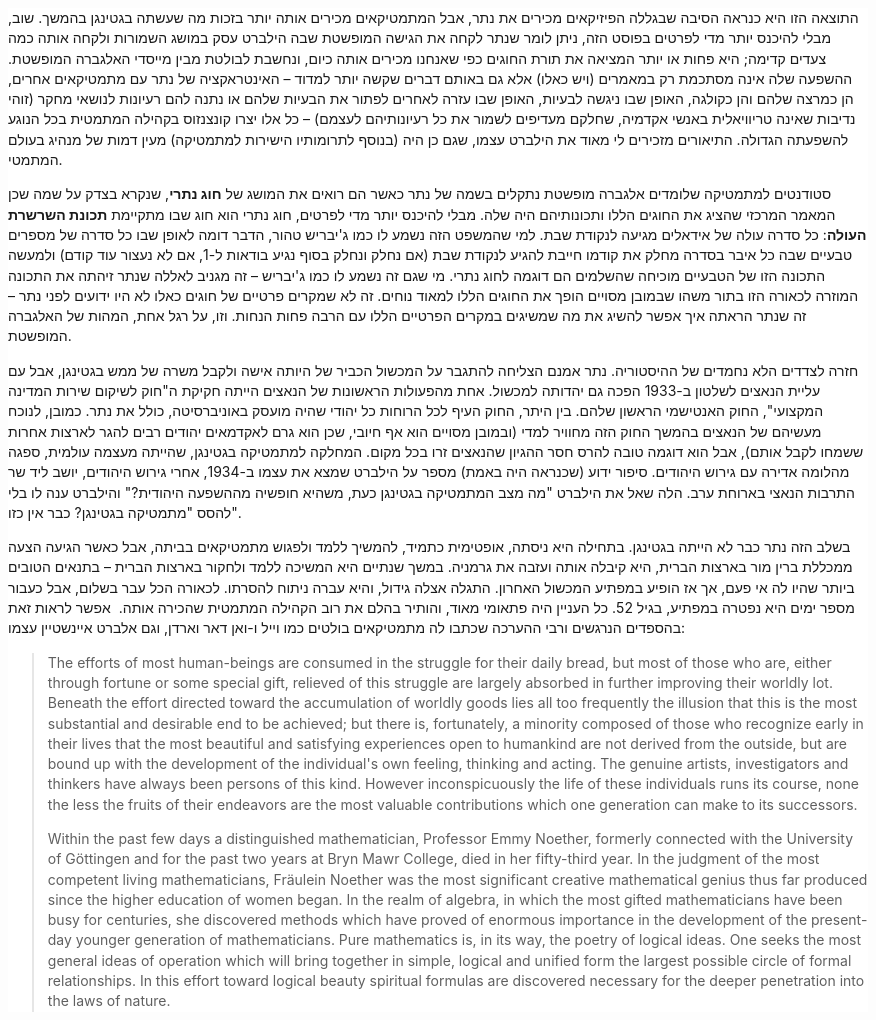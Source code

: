 התוצאה הזו היא כנראה הסיבה שבגללה הפיזיקאים מכירים את נתר, אבל המתמטיקאים מכירים אותה יותר בזכות מה שעשתה בגטינגן בהמשך. שוב, מבלי להיכנס יותר מדי לפרטים בפוסט הזה, ניתן לומר שנתר לקחה את הגישה המופשטת שבה הילברט עסק במושג השמורות ולקחה אותה כמה צעדים קדימה; היא פחות או יותר המציאה את תורת החוגים כפי שאנחנו מכירים אותה כיום, ונחשבת לבולטת מבין מייסדי האלגברה המופשטת. ההשפעה שלה אינה מסתכמת רק במאמרים (ויש כאלו) אלא גם באותם דברים שקשה יותר למדוד &#8211; האינטראקציה של נתר עם מתמטיקאים אחרים, הן כמרצה שלהם והן כקולגה, האופן שבו ניגשה לבעיות, האופן שבו עזרה לאחרים לפתור את הבעיות שלהם או נתנה להם רעיונות לנושאי מחקר (זוהי נדיבות שאינה טריוויאלית באנשי אקדמיה, שחלקם מעדיפים לשמור את כל רעיונותיהם לעצמם) &#8211; כל אלו יצרו קונצנזוס בקהילה המתמטית בכל הנוגע להשפעתה הגדולה. התיאורים מזכירים לי מאוד את הילברט עצמו, שגם כן היה (בנוסף לתרומותיו הישירות למתמטיקה) מעין דמות של מנהיג בעולם המתמטי.

סטודנטים למתמטיקה שלומדים אלגברה מופשטת נתקלים בשמה של נתר כאשר הם רואים את המושג של **חוג נתרי**, שנקרא בצדק על שמה שכן המאמר המרכזי שהציג את החוגים הללו ותכונותיהם היה שלה. מבלי להיכנס יותר מדי לפרטים, חוג נתרי הוא חוג שבו מתקיימת **תכונת השרשרת העולה**: כל סדרה עולה של אידאלים מגיעה לנקודת שבת. למי שהמשפט הזה נשמע לו כמו ג'יבריש טהור, הדבר דומה לאופן שבו כל סדרה של מספרים טבעיים שבה כל איבר בסדרה מחלק את קודמו חייבת להגיע לנקודת שבת (אם נחלק ונחלק בסוף נגיע בודאות ל-1, אם לא נעצור עוד קודם) ולמעשה התכונה הזו של הטבעיים מוכיחה שהשלמים הם דוגמה לחוג נתרי. מי שגם זה נשמע לו כמו ג'יבריש &#8211; זה מגניב לאללה שנתר זיהתה את התכונה המוזרה לכאורה הזו בתור משהו שבמובן מסויים הופך את החוגים הללו למאוד נוחים. זה לא שמקרים פרטיים של חוגים כאלו לא היו ידועים לפני נתר &#8211; זה שנתר הראתה איך אפשר להשיג את מה שמשיגים במקרים הפרטיים הללו עם הרבה פחות הנחות. וזו, על רגל אחת, המהות של האלגברה המופשטת.

חזרה לצדדים הלא נחמדים של ההיסטוריה. נתר אמנם הצליחה להתגבר על המכשול הכביר של היותה אישה ולקבל משרה של ממש בגטינגן, אבל עם עליית הנאצים לשלטון ב-1933 הפכה גם יהדותה למכשול. אחת מהפעולות הראשונות של הנאצים הייתה חקיקת ה"חוק לשיקום שירות המדינה המקצועי", החוק האנטישמי הראשון שלהם. בין היתר, החוק העיף לכל הרוחות כל יהודי שהיה מועסק באוניברסיטה, כולל את נתר. כמובן, לנוכח מעשיהם של הנאצים בהמשך החוק הזה מחוויר למדי (ובמובן מסויים הוא אף חיובי, שכן הוא גרם לאקדמאים יהודים רבים להגר לארצות אחרות ששמחו לקבל אותם), אבל הוא דוגמה טובה להרס חסר ההגיון שהנאצים זרו בכל מקום. המחלקה למתמטיקה בגטינגן, שהייתה מעצמה עולמית, ספגה מהלומה אדירה עם גירוש היהודים. סיפור ידוע (שכנראה היה באמת) מספר על הילברט שמצא את עצמו ב-1934, אחרי גירוש היהודים, יושב ליד שר התרבות הנאצי בארוחת ערב. הלה שאל את הילברט "מה מצב המתמטיקה בגטינגן כעת, משהיא חופשיה מההשפעה היהודית?" והילברט ענה לו בלי להסס "מתמטיקה בגטינגן? כבר אין כזו".

בשלב הזה נתר כבר לא הייתה בגטינגן. בתחילה היא ניסתה, אופטימית כתמיד, להמשיך ללמד ולפגוש מתמטיקאים בביתה, אבל כאשר הגיעה הצעה ממכללת ברין מור בארצות הברית, היא קיבלה אותה ועזבה את גרמניה. במשך שנתיים היא המשיכה ללמד ולחקור בארצות הברית &#8211; בתנאים הטובים ביותר שהיו לה אי פעם, אך אז הופיע במפתיע המכשול האחרון. התגלה אצלה גידול, והיא עברה ניתוח להסרתו. לכאורה הכל עבר בשלום, אבל כעבור מספר ימים היא נפטרה במפתיע, בגיל 52. כל העניין היה פתאומי מאוד, והותיר בהלם את רוב הקהילה המתמטית שהכירה אותה.  אפשר לראות זאת בהספדים הנרגשים ורבי ההערכה שכתבו לה מתמטיקאים בולטים כמו וייל ו-ואן דאר וארדן, וגם אלברט איינשטיין עצמו:

> <p style="text-align: left;" align="justify">
>   The efforts of most human-beings are consumed in the struggle for their daily bread, but most of those who are, either through fortune or some special gift, relieved of this struggle are largely absorbed in further improving their worldly lot. Beneath the effort directed toward the accumulation of worldly goods lies all too frequently the illusion that this is the most substantial and desirable end to be achieved; but there is, fortunately, a minority composed of those who recognize early in their lives that the most beautiful and satisfying experiences open to humankind are not derived from the outside, but are bound up with the development of the individual's own feeling, thinking and acting. The genuine artists, investigators and thinkers have always been persons of this kind. However inconspicuously the life of these individuals runs its course, none the less the fruits of their endeavors are the most valuable contributions which one generation can make to its successors.
> </p>
> 
> <p style="direction: ltr; text-align: left;" align="justify">
>   Within the past few days a distinguished mathematician, Professor Emmy Noether, formerly connected with the University of Göttingen and for the past two years at Bryn Mawr College, died in her fifty-third year. In the judgment of the most competent living mathematicians, Fräulein Noether was the most significant creative mathematical genius thus far produced since the higher education of women began. In the realm of algebra, in which the most gifted mathematicians have been busy for centuries, she discovered methods which have proved of enormous importance in the development of the present-day younger generation of mathematicians. Pure mathematics is, in its way, the poetry of logical ideas. One seeks the most general ideas of operation which will bring together in simple, logical and unified form the largest possible circle of formal relationships. In this effort toward logical beauty spiritual formulas are discovered necessary for the deeper penetration into the laws of nature.
> </p>